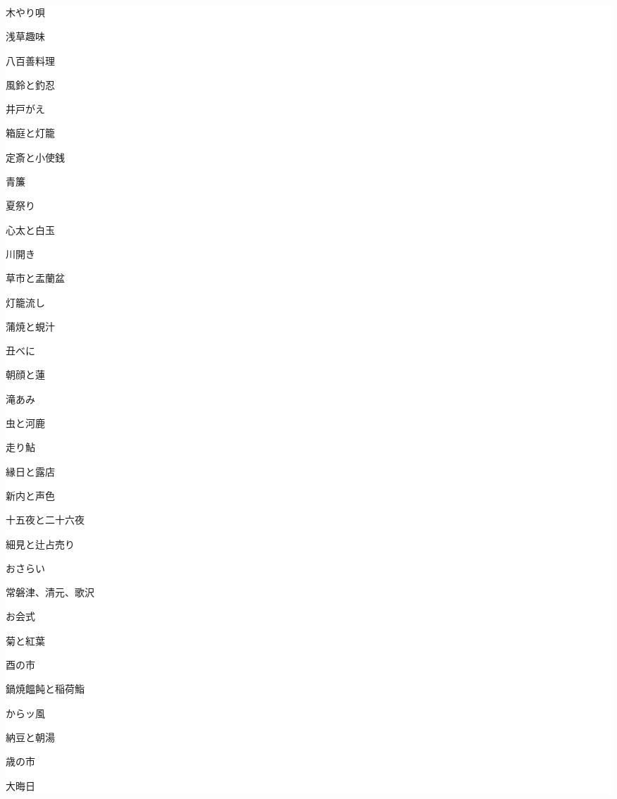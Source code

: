 木やり唄

浅草趣味

八百善料理

風鈴と釣忍

井戸がえ

箱庭と灯籠

定斎と小使銭

青簾

夏祭り

心太と白玉

川開き

草市と盂蘭盆

灯籠流し

蒲焼と蜆汁

丑べに

朝顔と蓮

滝あみ

虫と河鹿

走り鮎

縁日と露店

新内と声色

十五夜と二十六夜

細見と辻占売り

おさらい

常磐津、清元、歌沢

お会式

菊と紅葉

酉の市

鍋焼饂飩と稲荷鮨

からッ風

納豆と朝湯

歳の市

大晦日
